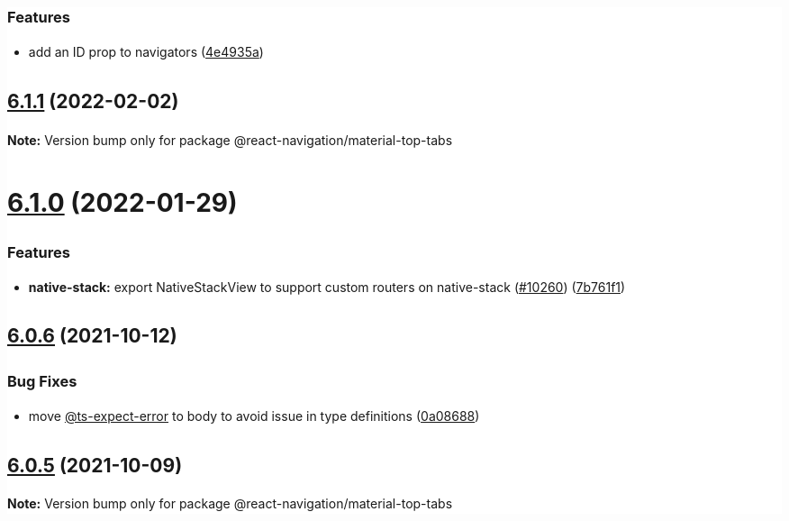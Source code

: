 ### Features

* add an ID prop to navigators ([4e4935a](https://github.com/react-navigation/react-navigation/commit/4e4935ac2584bc1a00209609cc026fa73e12c10a))





## [6.1.1](https://github.com/react-navigation/react-navigation/compare/@react-navigation/material-top-tabs@6.1.0...@react-navigation/material-top-tabs@6.1.1) (2022-02-02)

**Note:** Version bump only for package @react-navigation/material-top-tabs





# [6.1.0](https://github.com/react-navigation/react-navigation/compare/@react-navigation/material-top-tabs@6.0.6...@react-navigation/material-top-tabs@6.1.0) (2022-01-29)


### Features

* **native-stack:** export NativeStackView to support custom routers on native-stack ([#10260](https://github.com/react-navigation/react-navigation/issues/10260)) ([7b761f1](https://github.com/react-navigation/react-navigation/commit/7b761f1cc069ca68b96b5155be726024a345346f))





## [6.0.6](https://github.com/react-navigation/react-navigation/compare/@react-navigation/material-top-tabs@6.0.5...@react-navigation/material-top-tabs@6.0.6) (2021-10-12)


### Bug Fixes

* move [@ts-expect-error](https://github.com/ts-expect-error) to body to avoid issue in type definitions ([0a08688](https://github.com/react-navigation/react-navigation/commit/0a0868862c9d6ae77055c66938a764306d391b44))





## [6.0.5](https://github.com/react-navigation/react-navigation/compare/@react-navigation/material-top-tabs@6.0.4...@react-navigation/material-top-tabs@6.0.5) (2021-10-09)

**Note:** Version bump only for package @react-navigation/material-top-tabs





